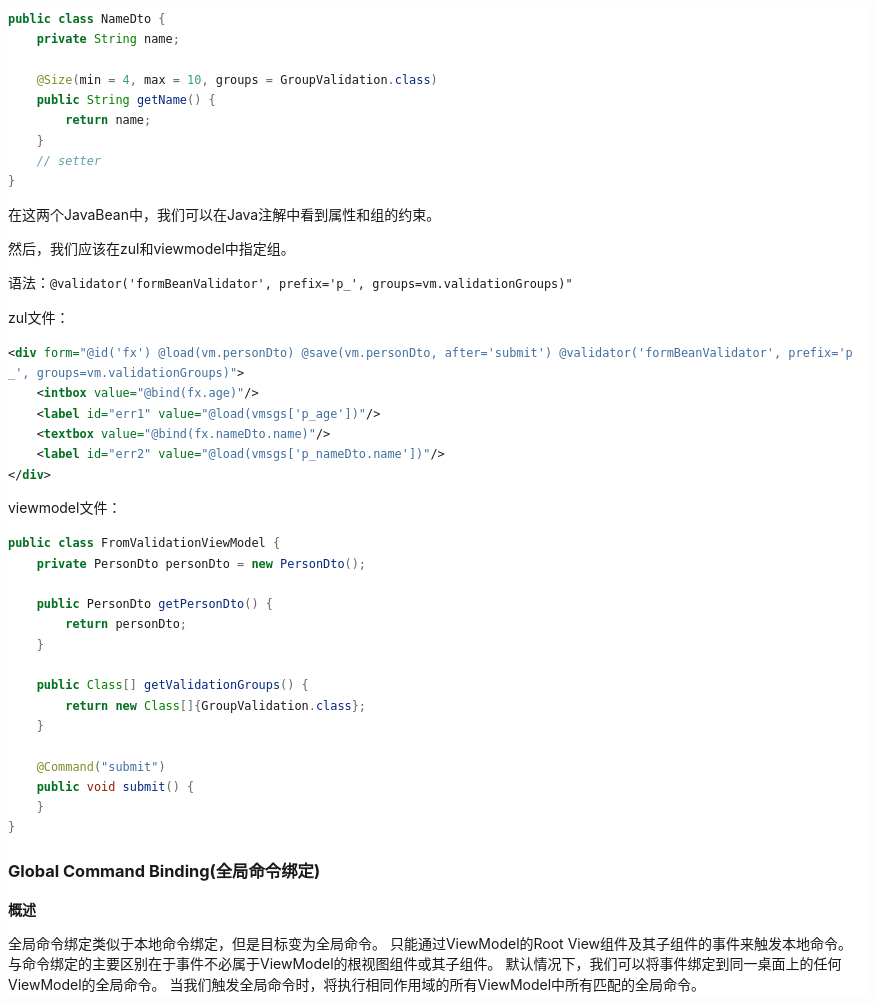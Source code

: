```java
public class NameDto {
    private String name;

    @Size(min = 4, max = 10, groups = GroupValidation.class)
    public String getName() {
        return name;
    }
    // setter
}
```

在这两个JavaBean中，我们可以在Java注解中看到属性和组的约束。

然后，我们应该在zul和viewmodel中指定组。

语法：`@validator('formBeanValidator', prefix='p_', groups=vm.validationGroups)"`

zul文件：

```xml
<div form="@id('fx') @load(vm.personDto) @save(vm.personDto, after='submit') @validator('formBeanValidator', prefix='p_', groups=vm.validationGroups)">
    <intbox value="@bind(fx.age)"/>
    <label id="err1" value="@load(vmsgs['p_age'])"/>
    <textbox value="@bind(fx.nameDto.name)"/>
    <label id="err2" value="@load(vmsgs['p_nameDto.name'])"/>
</div>
```

viewmodel文件：

```java
public class FromValidationViewModel {
    private PersonDto personDto = new PersonDto();

    public PersonDto getPersonDto() {
        return personDto;
    }

    public Class[] getValidationGroups() {
        return new Class[]{GroupValidation.class};
    }

    @Command("submit")
    public void submit() {
    }
}
```

### **Global Command Binding(全局命令绑定)**

**概述**

全局命令绑定类似于本地命令绑定，但是目标变为全局命令。 只能通过ViewModel的Root View组件及其子组件的事件来触发本地命令。 与命令绑定的主要区别在于事件不必属于ViewModel的根视图组件或其子组件。 默认情况下，我们可以将事件绑定到同一桌面上的任何ViewModel的全局命令。 当我们触发全局命令时，将执行相同作用域的所有ViewModel中所有匹配的全局命令。

